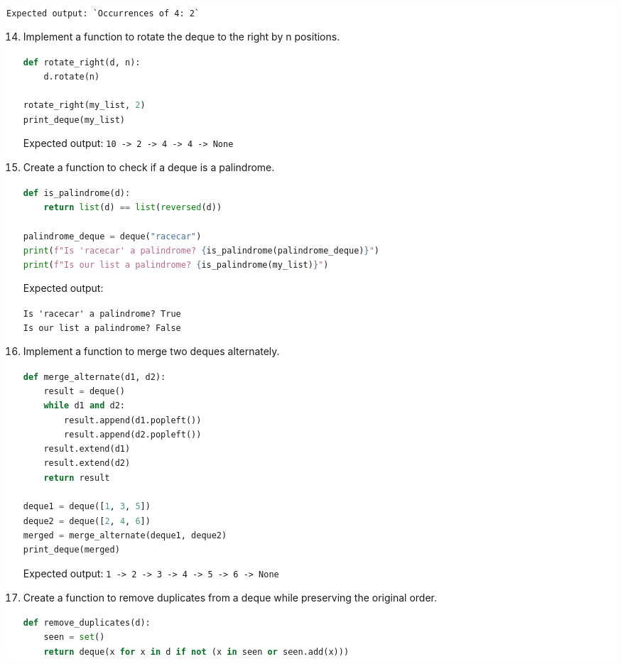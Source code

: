     Expected output: `Occurrences of 4: 2`

14. Implement a function to rotate the deque to the right by n positions.

    ```python
    def rotate_right(d, n):
        d.rotate(n)

    rotate_right(my_list, 2)
    print_deque(my_list)
    ```

    Expected output: `10 -> 2 -> 4 -> 4 -> None`

15. Create a function to check if a deque is a palindrome.

    ```python
    def is_palindrome(d):
        return list(d) == list(reversed(d))

    palindrome_deque = deque("racecar")
    print(f"Is 'racecar' a palindrome? {is_palindrome(palindrome_deque)}")
    print(f"Is our list a palindrome? {is_palindrome(my_list)}")
    ```

    Expected output:

    ```
    Is 'racecar' a palindrome? True
    Is our list a palindrome? False
    ```

16. Implement a function to merge two deques alternately.

    ```python
    def merge_alternate(d1, d2):
        result = deque()
        while d1 and d2:
            result.append(d1.popleft())
            result.append(d2.popleft())
        result.extend(d1)
        result.extend(d2)
        return result

    deque1 = deque([1, 3, 5])
    deque2 = deque([2, 4, 6])
    merged = merge_alternate(deque1, deque2)
    print_deque(merged)
    ```

    Expected output: `1 -> 2 -> 3 -> 4 -> 5 -> 6 -> None`

17. Create a function to remove duplicates from a deque while preserving the original order.

    ```python
    def remove_duplicates(d):
        seen = set()
        return deque(x for x in d if not (x in seen or seen.add(x)))
